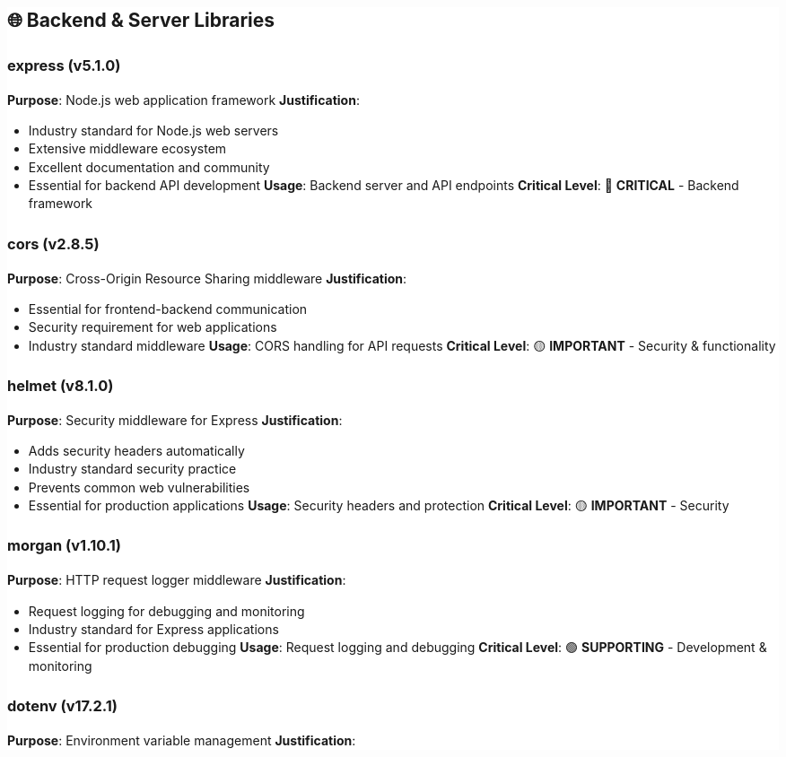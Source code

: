 ## 🌐 Backend & Server Libraries

### express (v5.1.0)

**Purpose**: Node.js web application framework
**Justification**:

- Industry standard for Node.js web servers
- Extensive middleware ecosystem
- Excellent documentation and community
- Essential for backend API development
  **Usage**: Backend server and API endpoints
  **Critical Level**: 🔴 **CRITICAL** - Backend framework

### cors (v2.8.5)

**Purpose**: Cross-Origin Resource Sharing middleware
**Justification**:

- Essential for frontend-backend communication
- Security requirement for web applications
- Industry standard middleware
  **Usage**: CORS handling for API requests
  **Critical Level**: 🟡 **IMPORTANT** - Security & functionality

### helmet (v8.1.0)

**Purpose**: Security middleware for Express
**Justification**:

- Adds security headers automatically
- Industry standard security practice
- Prevents common web vulnerabilities
- Essential for production applications
  **Usage**: Security headers and protection
  **Critical Level**: 🟡 **IMPORTANT** - Security

### morgan (v1.10.1)

**Purpose**: HTTP request logger middleware
**Justification**:

- Request logging for debugging and monitoring
- Industry standard for Express applications
- Essential for production debugging
  **Usage**: Request logging and debugging
  **Critical Level**: 🟢 **SUPPORTING** - Development & monitoring

### dotenv (v17.2.1)

**Purpose**: Environment variable management
**Justification**:
